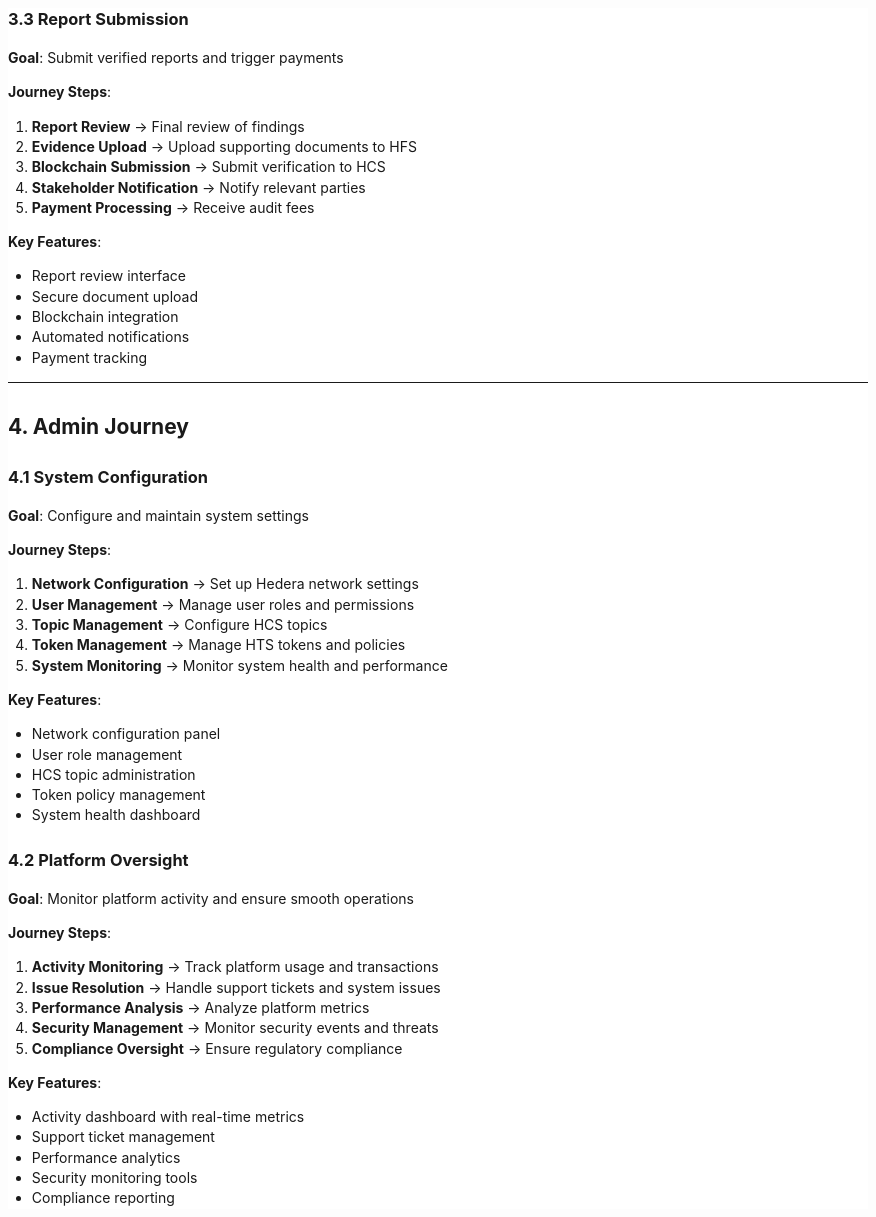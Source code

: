### 3.3 Report Submission
**Goal**: Submit verified reports and trigger payments

**Journey Steps**:
1. **Report Review** → Final review of findings
2. **Evidence Upload** → Upload supporting documents to HFS
3. **Blockchain Submission** → Submit verification to HCS
4. **Stakeholder Notification** → Notify relevant parties
5. **Payment Processing** → Receive audit fees

**Key Features**:
- Report review interface
- Secure document upload
- Blockchain integration
- Automated notifications
- Payment tracking

---

## 4. Admin Journey

### 4.1 System Configuration
**Goal**: Configure and maintain system settings

**Journey Steps**:
1. **Network Configuration** → Set up Hedera network settings
2. **User Management** → Manage user roles and permissions
3. **Topic Management** → Configure HCS topics
4. **Token Management** → Manage HTS tokens and policies
5. **System Monitoring** → Monitor system health and performance

**Key Features**:
- Network configuration panel
- User role management
- HCS topic administration
- Token policy management
- System health dashboard

### 4.2 Platform Oversight
**Goal**: Monitor platform activity and ensure smooth operations

**Journey Steps**:
1. **Activity Monitoring** → Track platform usage and transactions
2. **Issue Resolution** → Handle support tickets and system issues
3. **Performance Analysis** → Analyze platform metrics
4. **Security Management** → Monitor security events and threats
5. **Compliance Oversight** → Ensure regulatory compliance

**Key Features**:
- Activity dashboard with real-time metrics
- Support ticket management
- Performance analytics
- Security monitoring tools
- Compliance reporting
